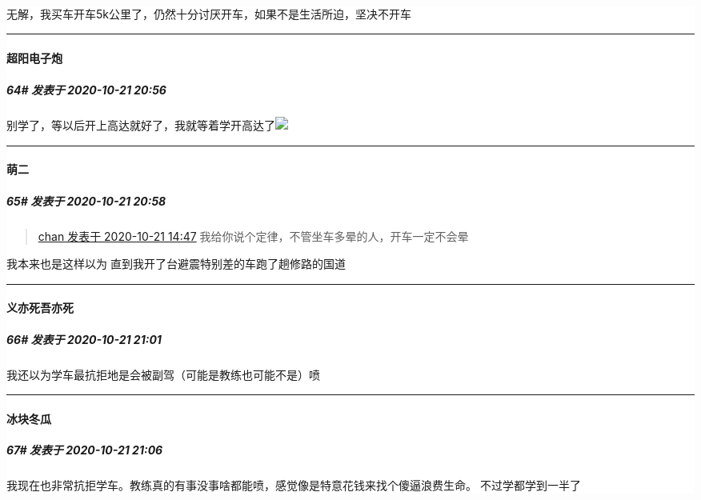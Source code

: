 无解，我买车开车5k公里了，仍然十分讨厌开车，如果不是生活所迫，坚决不开车







*****

####  超阳电子炮  
##### 64#       发表于 2020-10-21 20:56




别学了，等以后开上高达就好了，我就等着学开高达了<img src="https://static.saraba1st.com/image/smiley/face2017/143.png" referrerpolicy="no-referrer">







*****

####  萌二  
##### 65#       发表于 2020-10-21 20:58



<blockquote><a href="httphttps://bbs.saraba1st.com/2b/forum.php?mod=redirect&amp;goto=findpost&amp;pid=49113608&amp;ptid=1966231" target="_blank">chan 发表于 2020-10-21 14:47</a>
我给你说个定律，不管坐车多晕的人，开车一定不会晕</blockquote>
我本来也是这样以为 直到我开了台避震特别差的车跑了趟修路的国道







*****

####  义亦死吾亦死  
##### 66#       发表于 2020-10-21 21:01




我还以为学车最抗拒地是会被副驾（可能是教练也可能不是）喷







*****

####  冰块冬瓜  
##### 67#       发表于 2020-10-21 21:06




我现在也非常抗拒学车。教练真的有事没事啥都能喷，感觉像是特意花钱来找个傻逼浪费生命。
不过学都学到一半了
